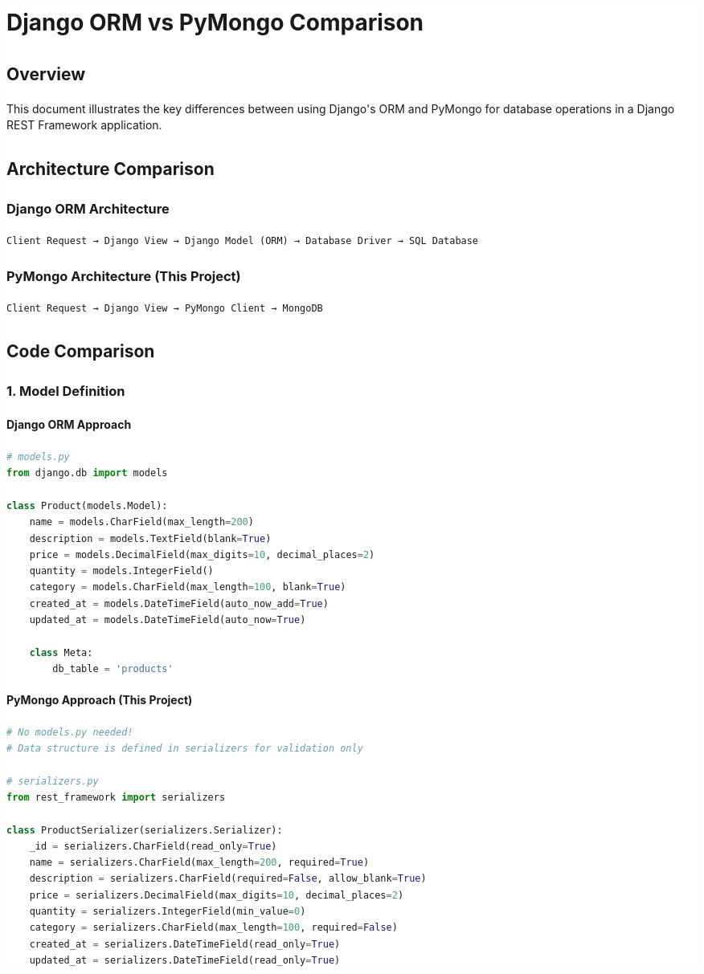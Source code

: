 # Django ORM vs PyMongo Comparison

## Overview

This document illustrates the key differences between using Django's ORM and PyMongo for database operations in a Django REST Framework application.

## Architecture Comparison

### Django ORM Architecture
```
Client Request → Django View → Django Model (ORM) → Database Driver → SQL Database
```

### PyMongo Architecture (This Project)
```
Client Request → Django View → PyMongo Client → MongoDB
```

## Code Comparison

### 1. Model Definition

#### Django ORM Approach
```python
# models.py
from django.db import models

class Product(models.Model):
    name = models.CharField(max_length=200)
    description = models.TextField(blank=True)
    price = models.DecimalField(max_digits=10, decimal_places=2)
    quantity = models.IntegerField()
    category = models.CharField(max_length=100, blank=True)
    created_at = models.DateTimeField(auto_now_add=True)
    updated_at = models.DateTimeField(auto_now=True)
    
    class Meta:
        db_table = 'products'
```

#### PyMongo Approach (This Project)
```python
# No models.py needed!
# Data structure is defined in serializers for validation only

# serializers.py
from rest_framework import serializers

class ProductSerializer(serializers.Serializer):
    _id = serializers.CharField(read_only=True)
    name = serializers.CharField(max_length=200, required=True)
    description = serializers.CharField(required=False, allow_blank=True)
    price = serializers.DecimalField(max_digits=10, decimal_places=2)
    quantity = serializers.IntegerField(min_value=0)
    category = serializers.CharField(max_length=100, required=False)
    created_at = serializers.DateTimeField(read_only=True)
    updated_at = serializers.DateTimeField(read_only=True)
```
